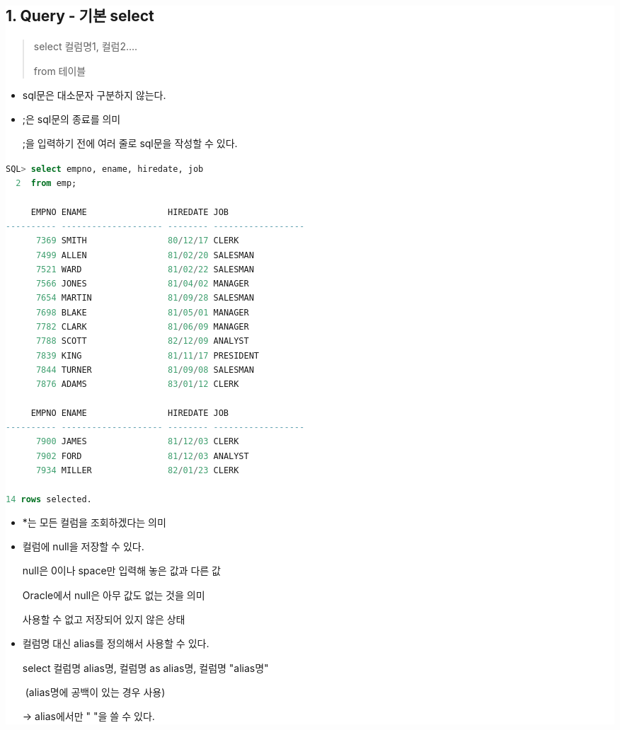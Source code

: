 ## 1. Query - 기본 select

>  select 컬럼명1, 컬럼2....
>
> from 테이블

- sql문은 대소문자 구분하지 않는다.

- ;은 sql문의 종료를 의미

  ;을 입력하기 전에 여러 줄로 sql문을 작성할 수 있다.

``` sql
SQL> select empno, ename, hiredate, job
  2  from emp;

     EMPNO ENAME                HIREDATE JOB
---------- -------------------- -------- ------------------
      7369 SMITH                80/12/17 CLERK
      7499 ALLEN                81/02/20 SALESMAN
      7521 WARD                 81/02/22 SALESMAN
      7566 JONES                81/04/02 MANAGER
      7654 MARTIN               81/09/28 SALESMAN
      7698 BLAKE                81/05/01 MANAGER
      7782 CLARK                81/06/09 MANAGER
      7788 SCOTT                82/12/09 ANALYST
      7839 KING                 81/11/17 PRESIDENT
      7844 TURNER               81/09/08 SALESMAN
      7876 ADAMS                83/01/12 CLERK

     EMPNO ENAME                HIREDATE JOB
---------- -------------------- -------- ------------------
      7900 JAMES                81/12/03 CLERK
      7902 FORD                 81/12/03 ANALYST
      7934 MILLER               82/01/23 CLERK

14 rows selected.
```



- *는 모든 컬럼을 조회하겠다는 의미

- 컬럼에 null을 저장할 수 있다.

  null은 0이나 space만 입력해 놓은 값과 다른 값

  Oracle에서 null은 아무 값도 없는 것을 의미

  사용할 수 없고 저장되어 있지 않은 상태

- 컬럼명 대신 alias를 정의해서 사용할 수 있다.

  select 컬럼명 alias명, 컬럼명 as alias명, 컬럼명 "alias명"

  ​																		(alias명에 공백이 있는 경우 사용)

  -> alias에서만 " "을 쓸 수 있다.
